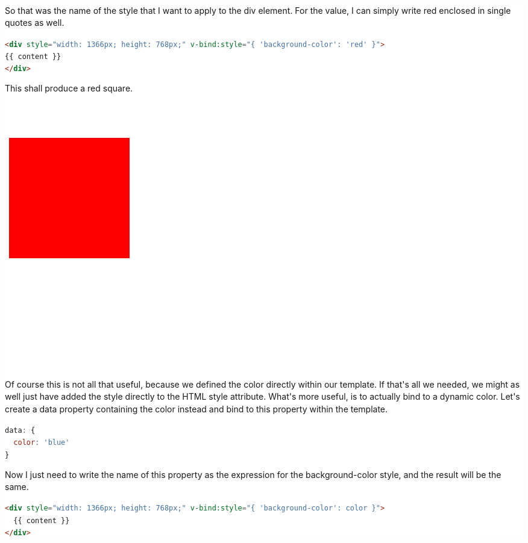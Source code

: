 So that was the name of the style that I want to apply to the div element. For the value, I can simply write red enclosed in single quotes as well.

```html
<div style="width: 1366px; height: 768px;" v-bind:style="{ 'background-color': 'red' }">
{{ content }}
</div>
```

This shall produce a red square.

<img src="./assets/Inline_Style_Manipulation/1.png">


Of course this is not all that useful, because we defined the color directly within our template. If that's all we needed, we might as well just have added the style directly to the HTML style attribute. What's more useful, is to actually bind to a dynamic color. Let's create a data property containing the color instead and bind to this property within the template.

```js
data: { 
  color: 'blue' 
}
```

Now I just need to write the name of this property as the expression for the background-color style, and the result will be the same.

```html
<div style="width: 1366px; height: 768px;" v-bind:style="{ 'background-color': color }">
  {{ content }}
</div>
```